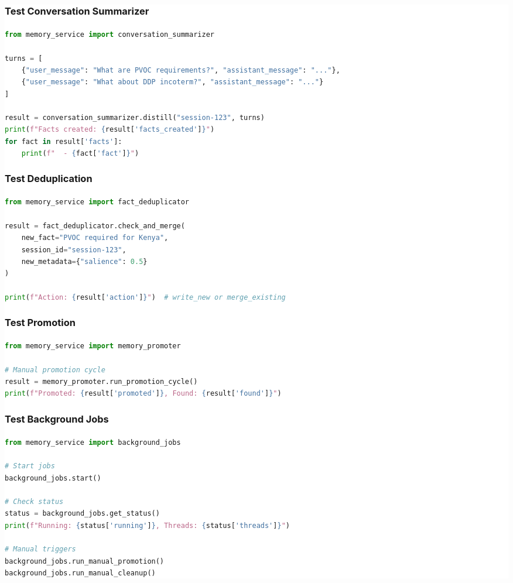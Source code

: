 ### Test Conversation Summarizer
```python
from memory_service import conversation_summarizer

turns = [
    {"user_message": "What are PVOC requirements?", "assistant_message": "..."},
    {"user_message": "What about DDP incoterm?", "assistant_message": "..."}
]

result = conversation_summarizer.distill("session-123", turns)
print(f"Facts created: {result['facts_created']}")
for fact in result['facts']:
    print(f"  - {fact['fact']}")
```

### Test Deduplication
```python
from memory_service import fact_deduplicator

result = fact_deduplicator.check_and_merge(
    new_fact="PVOC required for Kenya",
    session_id="session-123",
    new_metadata={"salience": 0.5}
)

print(f"Action: {result['action']}")  # write_new or merge_existing
```

### Test Promotion
```python
from memory_service import memory_promoter

# Manual promotion cycle
result = memory_promoter.run_promotion_cycle()
print(f"Promoted: {result['promoted']}, Found: {result['found']}")
```

### Test Background Jobs
```python
from memory_service import background_jobs

# Start jobs
background_jobs.start()

# Check status
status = background_jobs.get_status()
print(f"Running: {status['running']}, Threads: {status['threads']}")

# Manual triggers
background_jobs.run_manual_promotion()
background_jobs.run_manual_cleanup()
```
